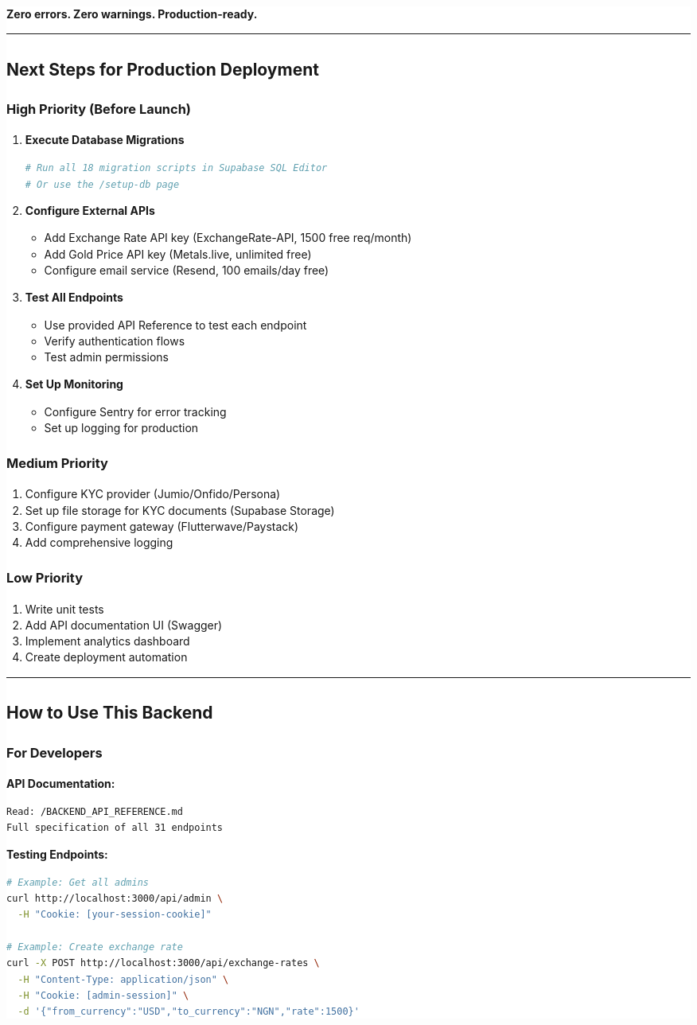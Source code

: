 **Zero errors. Zero warnings. Production-ready.**

---

## Next Steps for Production Deployment

### High Priority (Before Launch)
1. **Execute Database Migrations**
   ```bash
   # Run all 18 migration scripts in Supabase SQL Editor
   # Or use the /setup-db page
   ```

2. **Configure External APIs**
   - Add Exchange Rate API key (ExchangeRate-API, 1500 free req/month)
   - Add Gold Price API key (Metals.live, unlimited free)
   - Configure email service (Resend, 100 emails/day free)

3. **Test All Endpoints**
   - Use provided API Reference to test each endpoint
   - Verify authentication flows
   - Test admin permissions

4. **Set Up Monitoring**
   - Configure Sentry for error tracking
   - Set up logging for production

### Medium Priority
1. Configure KYC provider (Jumio/Onfido/Persona)
2. Set up file storage for KYC documents (Supabase Storage)
3. Configure payment gateway (Flutterwave/Paystack)
4. Add comprehensive logging

### Low Priority
1. Write unit tests
2. Add API documentation UI (Swagger)
3. Implement analytics dashboard
4. Create deployment automation

---

## How to Use This Backend

### For Developers

**API Documentation:**
```
Read: /BACKEND_API_REFERENCE.md
Full specification of all 31 endpoints
```

**Testing Endpoints:**
```bash
# Example: Get all admins
curl http://localhost:3000/api/admin \
  -H "Cookie: [your-session-cookie]"

# Example: Create exchange rate
curl -X POST http://localhost:3000/api/exchange-rates \
  -H "Content-Type: application/json" \
  -H "Cookie: [admin-session]" \
  -d '{"from_currency":"USD","to_currency":"NGN","rate":1500}'
```
